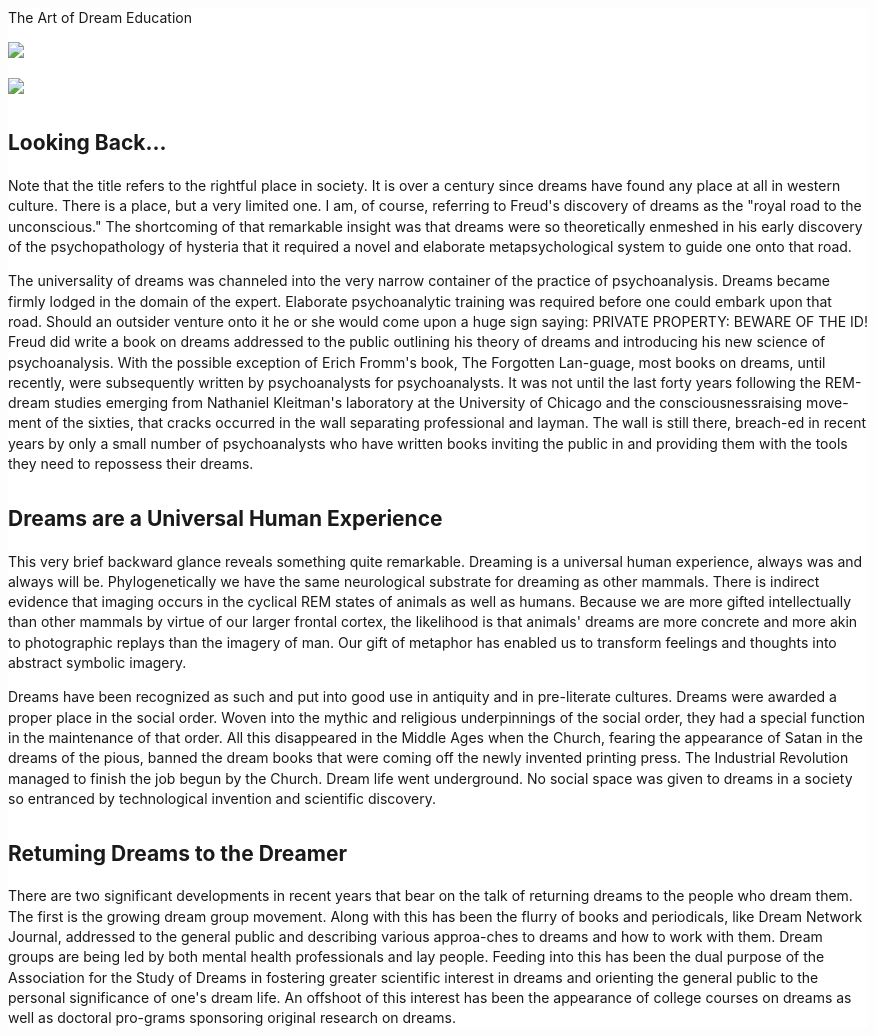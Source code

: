 The Art of Dream Education

![](https://cdn.mathpix.com/cropped/2024_05_07_9b7abdfca62c6bf7006bg-15.jpg?height=2284&width=1694&top_left_y=300&top_left_x=243)

![](https://cdn.mathpix.com/cropped/2024_05_07_9b7abdfca62c6bf7006bg-16.jpg?height=2441&width=1848&top_left_y=170&top_left_x=106)

## Looking Back...

Note that the title refers to the rightful place in society. It is over a century since dreams have found any place at all in western culture. There is a place, but a very limited one. I am, of course, referring to Freud's discovery of dreams as the "royal road to the unconscious." The shortcoming of that remarkable insight was that dreams were so theoretically enmeshed in his early discovery of the psychopathology of hysteria that it required a novel and elaborate metapsychological system to guide one onto that road.

The universality of dreams was channeled into the very narrow container of the practice of psychoanalysis. Dreams became firmly lodged in the domain of the expert. Elaborate psychoanalytic training was required before one could embark upon that road. Should an outsider venture onto it he or she would come upon a huge sign saying: PRIVATE PROPERTY: BEWARE OF THE ID! Freud did write a book on dreams addressed to the public outlining his theory of dreams and introducing his new science of psychoanalysis. With the possible exception of Erich Fromm's book, The Forgotten Lan-guage, most books on dreams, until recently, were subsequently written by psychoanalysts for psychoanalysts. It was not until the last forty years following the REM-dream studies emerging from Nathaniel Kleitman's laboratory at the University of Chicago and the consciousnessraising move-ment of the sixties, that cracks occurred in the wall separating professional and layman. The wall is still there, breach-ed in recent years by only a small number of psychoanalysts who have written books inviting the public in and providing them with the tools they need to repossess their dreams.

## Dreams are a Universal Human Experience

This very brief backward glance reveals something quite remarkable. Dreaming is a universal human experience, always was and always will be. Phylogenetically we have the same neurological substrate for dreaming as other mammals. There is indirect evidence that imaging occurs in the cyclical REM states of animals as well as humans. Because we are more gifted intellectually than other mammals by virtue of our larger frontal cortex, the likelihood is that animals' dreams are more concrete and more akin to photographic replays than the imagery of man. Our gift of metaphor has enabled us to transform feelings and thoughts into abstract symbolic imagery.

Dreams have been recognized as such and put into good use in antiquity and in pre-literate cultures. Dreams were awarded a proper place in the social order. Woven into the mythic and religious underpinnings of the social order, they had a special function in the maintenance of that order. All this disappeared in the Middle Ages when the Church, fearing the appearance of Satan in the dreams of the pious, banned the dream books that were coming off the newly invented printing press. The Industrial Revolution managed to finish the job begun by the Church. Dream life went underground. No social space was given to dreams in a society so entranced by technological invention and scientific discovery.

## Retuming Dreams to the Dreamer

There are two significant developments in recent years that bear on the talk of returning dreams to the people who dream them. The first is the growing dream group movement. Along with this has been the flurry of books and periodicals, like Dream
Network Journal, addressed to the general public and describing various approa-ches to dreams and how to work with them. Dream groups are being led by both mental health professionals and lay people. Feeding into this has been the dual purpose of the Association for the Study of Dreams in fostering greater scientific interest in dreams and orienting the general public to the personal significance of one's dream life. An offshoot of this interest has been the appearance of college courses on dreams as well as doctoral pro-grams sponsoring original research on dreams.
